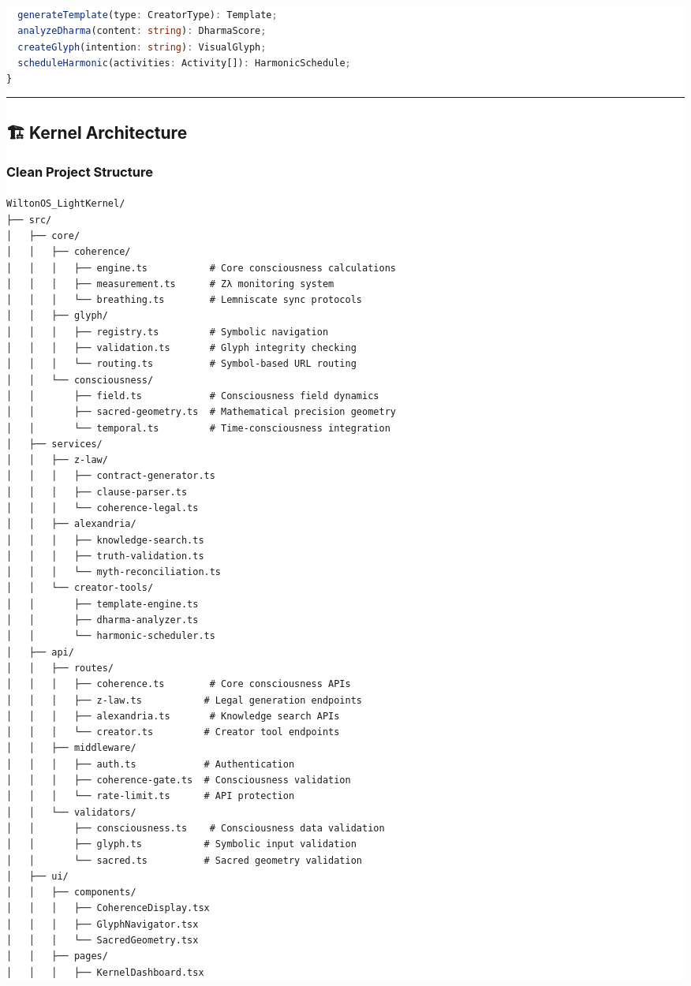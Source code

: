 ```typescript
  generateTemplate(type: CreatorType): Template;
  analyzeDharma(content: string): DharmaScore;
  createGlyph(intention: string): VisualGlyph;
  scheduleHarmonic(activities: Activity[]): HarmonicSchedule;
}
```

---

## 🏗️ Kernel Architecture

### Clean Project Structure
```
WiltonOS_LightKernel/
├── src/
│   ├── core/
│   │   ├── coherence/
│   │   │   ├── engine.ts           # Core consciousness calculations
│   │   │   ├── measurement.ts      # Zλ monitoring system
│   │   │   └── breathing.ts        # Lemniscate sync protocols
│   │   ├── glyph/
│   │   │   ├── registry.ts         # Symbolic navigation
│   │   │   ├── validation.ts       # Glyph integrity checking
│   │   │   └── routing.ts          # Symbol-based URL routing
│   │   └── consciousness/
│   │       ├── field.ts            # Consciousness field dynamics
│   │       ├── sacred-geometry.ts  # Mathematical precision geometry
│   │       └── temporal.ts         # Time-consciousness integration
│   ├── services/
│   │   ├── z-law/
│   │   │   ├── contract-generator.ts
│   │   │   ├── clause-parser.ts
│   │   │   └── coherence-legal.ts
│   │   ├── alexandria/
│   │   │   ├── knowledge-search.ts
│   │   │   ├── truth-validation.ts
│   │   │   └── myth-reconciliation.ts
│   │   └── creator-tools/
│   │       ├── template-engine.ts
│   │       ├── dharma-analyzer.ts
│   │       └── harmonic-scheduler.ts
│   ├── api/
│   │   ├── routes/
│   │   │   ├── coherence.ts        # Core consciousness APIs
│   │   │   ├── z-law.ts           # Legal generation endpoints
│   │   │   ├── alexandria.ts       # Knowledge search APIs
│   │   │   └── creator.ts         # Creator tool endpoints
│   │   ├── middleware/
│   │   │   ├── auth.ts            # Authentication
│   │   │   ├── coherence-gate.ts  # Consciousness validation
│   │   │   └── rate-limit.ts      # API protection
│   │   └── validators/
│   │       ├── consciousness.ts    # Consciousness data validation
│   │       ├── glyph.ts           # Symbolic input validation
│   │       └── sacred.ts          # Sacred geometry validation
│   ├── ui/
│   │   ├── components/
│   │   │   ├── CoherenceDisplay.tsx
│   │   │   ├── GlyphNavigator.tsx
│   │   │   └── SacredGeometry.tsx
│   │   ├── pages/
│   │   │   ├── KernelDashboard.tsx
```